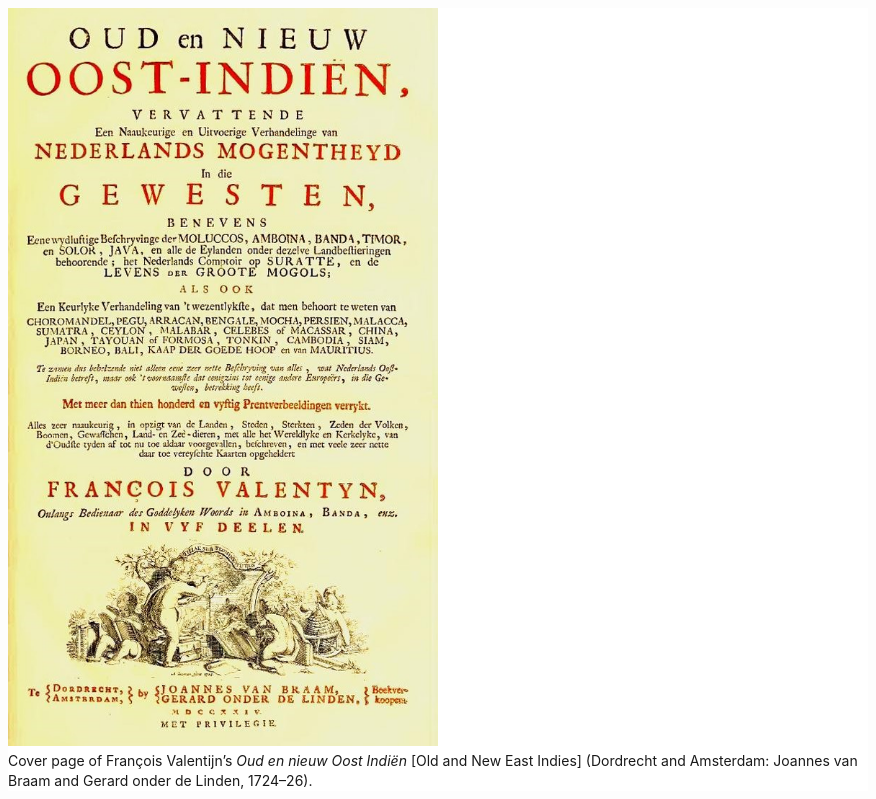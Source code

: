 <img src="/images/COA%202021/Premodern%20Knowledge/Cover_page_of_Fran_ois.jpg" style="width:50%;">
 <div style="background-color: white;">Cover page of François
Valentijn’s<i> Oud en nieuw Oost Indiën</i> [Old and New East Indies] (Dordrecht and Amsterdam: Joannes van Braam and Gerard onder de Linden, 1724–26). </div>


[^1]: Frank Swettenham, [_British Malaya: An Account of the Origin and Progress of British Influence in Malaya_](https://eservice.nlb.gov.sg/redir/itemdetails?bid=12630215) (London: George Allen and Unwin, 1948), 31. (From National Library Singapore, call no. RCLOS 959.5 SWE-\[GBH\])
[^2]: K. G. Tregonning, “The Historical Background,” in [_Modern Singapore_](https://eservice.nlb.gov.sg/redir/itemdetails?bid=4081919), ed. Ooi Jin-Bee and Chiang Hai Ding (Singapore: University of Singapore, 1969), 14 (From National Library Singapore, call no. RSING 959.57 OOI-\[HIS\]); Kwa Chong Guan, “Introduction,” in [_Studying Singapore before 1800_](https://eservice.nlb.gov.sg/redir/itemdetails?bid=203074612), ed. Kwa Chong Guan and Peter Borschberg (Singapore: NUS Press, 2018), 2. (From National Library Singapore, call no. RSING 959.57 STU-\[HIS\])
[^3]: C. M. Turnbull, [_A History of Modern Singapore, 1819–2005_](https://eservice.nlb.gov.sg/redir/itemdetails?bid=13206047) (Singapore: NUS Press, 2009), 20 (From National Library Singapore, call no. RSING 959.57 TUR-\[HIS\]); Arthur Joo-Jock Lim, “Geographical Setting,” in [_A History of Singapore_](https://eservice.nlb.gov.sg/redir/itemdetails?bid=5914108), ed. Ernest C. T. Chew and Edwin Lee (Singapore: Oxford University Press, 1991), 3. (From National Library Singapore, cCall no. RSING 959.57 HIS-\[HIS\])
[^4]: The politician Sinnathamby Rajaratnam, for example, asserted in 1984 that to “push a Singaporean’s historic awareness beyond 1819 would have been a misuse of history”. Kwa Chong Guan, ed. [_S. Rajaratnam on Singapore: From Ideas to Reality_](https://eservice.nlb.gov.sg/redir/itemdetails?bid=12817606) (Singapore: World Scientific, 2006), 252. (From National Library Singapore, call no. RSING 327.5957 S)
[^5]: John Miksic and Cheryl-Ann Low Mei Gek, eds., [_Early Singapore, 1300s–1819: Evidence in Maps, Text, and Artefacts_](https://eservice.nlb.gov.sg/redir/itemdetails?bid=12284523) (Singapore: Singapore History Museum, 2004). (From National Library Singapore, call no. RSING 959.5703 EAR-\[HIS\])
[^6]: See, for example, Kwa Chong Guan et al., [_Seven Hundred Years: A History of Singapore_](https://eservice.nlb.gov.sg/redir/itemdetails?bid=203868733) (Singapore: National Library Board and Marshall Cavendish Editions, 2019). (From National Library Singapore, call no. RSING 959.57 KWA)
[^7]: Lim, [“Geographical Setting](https://eservice.nlb.gov.sg/redir/itemdetails?bid=5914108),” 3.
[^8]: Sim Meijun Sophie, “Fishing Tales: Singapura Dilanggar Todak as Myth and History in Singapore’s Past” (master’s thesis, National University of Singapore, 2005), 13.  
[^9]: Daniel Defoe, _A New Voyage Round the World_ (London: G. Read, 1730); Daniel Defoe, _The Life, Adventures, and Pyracies, of the Famous Captain Singleton_ (London: Printed for J. Brotherton, 1720). For poetry, the most famous is Luís De Camoes, _Os Lusíadas_ \[The Lusiads\]_,_ trans. R. F. Burton, 2 vols. (London: Bernard Quaritch, 1880). Many versions of this poem exist. Other references in poetry can be found in Onno Zwier van Haren, _De Geusen_ \[The beggars\] (Amsterdam: Adrianus Hupkes, 1772); Lope de Vega, _La Circe con otras rimas y prosas_ \[Circe with other lyric poems and prose pieces\] (Madrid: En casa de la biuda de Alonso Martin, 1624); and Miguel Botelho de Carvalho, _La Filis_ (Madrid: Por Iuan Sanchez, 1641)
[^10]: For other creative tales of Singapore and the wider region, see Benjamin J. Q. Khoo, “[Strange and Alternative Visions of Singapore and the Malay Peninsula](https://biblioasia.nlb.gov.sg/vol-17/issue-3/oct-dec-2021/strangevision/),” _BiblioAsia_ 17, no. 3 (Oct–Dec 2021).
[^11]: Some examples include Giovanni Ramusio’s _Navigationi et viaggi_ (1550–59), Richard Hakluyt’s _Principall Navigations_ (1589; 1598), and the collections published by the De Bry family, the _Collectiones Peregrinationum_, and the _Grands Voyages_ and _Petits Voyages_.
[^12]: The National Library of Singapore has several pieces of these travel collections, inherited from older acquisitions in its special collections, such as the full set of the second edition published in six volumes. See Awnsham Churchill and John Churchill, [_A Collection of Voyages and Travels, Some Now First Printed from Original Manuscripts, Others Now First Published in English_](https://eservice.nlb.gov.sg/redir/itemdetails?bid=4403049), 6 vols. (London: J. Walthoe, 1732). (From National Library Singapore, call no. RRARE 910.8 CHU)
[^13]: Kwa et al., [_Seven Hundred Years_](https://eservice.nlb.gov.sg/redir/itemdetails?bid=203868733)_,_ 81.
[^14]: Allan Gilbert, “Pierre Davity: His ‘Geography’ and Its Use by Milton,” _Geographical Review_ 7, no. 5 (1919): 334; Pierre du Jarric, _Histoire des choses plus memorables advenues tant ez Indes Orientales, etc._ \[History of the most memorable things that occurred in the East Indies\] (Bordeaux: S. Millanges, 1608), 177, 629–30.
[^15]: Andrew Pettegree, “Centre and Periphery in the European Book World,” _Transactions of the Royal Historical Society_ 6, no. 18 (2008): 107–26. See also Andrew Pettegree and Arthur der Weduwen, [_The Bookshop of the World: Making and Trading Books in the Dutch Golden Age_](https://eservice.nlb.gov.sg/redir/itemdetails?bid=203909919) (New Haven: Yale University Press, 2019), 266–93. (From National Library Singapore, call no. RBUS 381.45002 PET-\[BIZ\])
[^16]: Gerald Maclean, “Early Modern Travel Writing (I): Print and Early Modern European Travel Writing,” in _The Cambridge History of Travel Writing_, ed. Nandini Das and Tim Youngs (Cambridge: Cambridge University Press, 2019), 65.
[^17]: Joao De Barros, [_Da Asia De Joao De Barros, Dos Feitos, Que Os Portuguezes Fizeram No Descubrimento, E Conquista Dos Mares, E Terras Do Oriente. Decada Primeira, Parte Segunda_](https://eservice.nlb.gov.sg/redir/itemdetails?bid=12283902) \[Asia of Joao de Barros: The deeds of the Portuguese in the discovery and conquest of the seas and lands of the Orient, first decade, second part\] (Lisboa: Na Regia Officina Typografica, 1777), 3 (From National Library Singapore, call no. RRARE 915.4042 BAR); Bras de Albuquerque, [_Commentarios Do Grande Afonso Dalboquerque, Capitão Gerai Que Foi Das Indias Orientaes Em Tempo Do Muito Poderoso Rey D. Manuel, O Primeiro Deste Nome_](https://eservice.nlb.gov.sg/redir/itemdetails?bid=203982735)_,_ Parte III \[Commentaries of the Great Afonso Dalboquerque, who was Captain-General of the East Indies in the time of the very powerful King D. Manuel, the first of his name, part three\] (Lisboa: Na Regia Officina Typografica, 1774), 85. (From National Library Singapore, call no. RRARE 946.902 ALB)
[^18]: Guido Gualtieri, _Relationi Della Venuta Degli Ambasciatori Giaponesi a Roma Sino Alla Partita Di Lisbona_ \[Account of the arrival of the Japanese ambassadors in Rome after their arrival in Lisbon\] (Roma: Francesco Zannetti, 1586), 32–35.
[^19]: J. J. Sheehan, [_Seventeenth-Century Visitors to the Malay Peninsula_](https://eservice.nlb.gov.sg/redir/itemdetails?bid=202762730) (Singapore: Malayan Branch of the Royal Asiatic Society, 1934), 90. (From National Library Singapore, call no. RCLOS 915.95 SEV-\[JSB\])
[^20]: Ignazio Falanga, _Storia Degli Ordini Regolari Colla Vita De’loro Fondatori Del P. Flaminio Annibali,_ Tomo IV \[History of the regular orders with the life of their founders by Fr. Flaminio Annibali, vol. 4\] (Napoli: Presso Nicola Gervasi, 1796), 338–39.
[^21]: Peter Borschberg, [_The Memoirs and Memorials of Jacques De Coutre: Security, Trade and Society in 17th- Century Southeast Asia_](https://eservice.nlb.gov.sg/redir/itemdetails?bid=200128111) (Singapore: NUS Press, 2014), 97. (From National Library Singapore, call no. RSING 959 COU)
[^22]:  _Perahu, Prau_ or _Proa_: A Malay Sailing Boat.
[^23]: Anonymous, _Diversi Avisi Particolari dall’Indie Di Portogallo Ricevuti, Dall’anno 1551 Fino Al 1558 Dalli Reverendi Padri Della Compagnia Di Giesu_ \[Various special reports from the Indies of Portugal received from the year 1551 to 1558 by the Reverend Fathers of the Company of Jesus\], vol. 1 (Venice: Michele Tramezzino, 1565). The ship belonged to Don Antonio di Norogna, Captain of Melaka, a caravel of the King.
[^24]: Diego De Aduarte, _Tomo Primero de la Historia de la Provincia Del Santo Rosario De Filipinas, Iapon Y China, de la Sagrada Orden De Predicadores_ \[First volume of the history of the province of Santo Rosario of the Philippines, Japan and China, of the Sacred Order of Preachers\] (Zaragoça: por Domingo Gascon, 1693), 207.
[^25]: Joao Tavares de Vellez Guerreiro, [_Jornada, Que Antonio De Albuquerque Coelho, Governador, E Capitao General da Cidade Do Nome De Deos De Macao Na China, Fez De Goa Ate Chegar A Dita Cidade No Anno De 1718_](https://eservice.nlb.gov.sg/redir/itemdetails?bid=11944876) \[Journey made by Antonio de Albuquerque Coelho, Governor and Captain-General of the city of the name of God of Macau in China, from Goa to said city\] (Lisboa: Officina da Musica, 1732), 258. (From National Library Singapore, call no. RRARE 327.51032 GUE) For a translated account in English, see Joao Tavares de Vellez Guerreiro, [_A Portuguese Account of Johore_](https://eservice.nlb.gov.sg/redir/itemdetails?bid=202674347), trans. T. D. Hughes (Singapore: Royal Asiatic Society, 1935). (From National Library Singapore, call no. RRARE 959.5103 GUE-\[JSB\])
[^26]: De Camoes, _Os Lusíadas,_ vol. 2, 405; Barros, [_Da Asia_](Da%20Asia%20de%20João%20de%20Barros,%20dos%20feitos,%20que%20os%20Portuguezes%20fizeram%20no%20descubrimento,%20e%20conquista%20dos%20mares,%20e%20terras%20do%20Oriente.%20Decada%20Primeira,%20Parte%20Segunda)_,_ 307.
[^27]: Manuel de Faria y Sousa, [_The Portuguese Asia, or, The History of the Discovery and Conquest of India by the Portuguese_](https://eservice.nlb.gov.sg/redir/itemdetails?bid=4402924) (1695; repr., Farnborough, Hants: Gregg International, 1971), 415–18. (From National Library Singapore, call no. R 946.902 FAR) Pierre Duval was a French geographer and editor of Pyrard’s voyages. See François Pyrard, _Voyage De François Pyrard De Laval_, ed. Pierre Duval (Paris: Chez Louis Billaine, 1679), 85. For the English version translated from the third French edition of 1619, see François Pyrard, [_The Voyage of François Pyrard of Laval to the East Indies, the Maldives, the Moluccas, and Brazil_](https://eservice.nlb.gov.sg/redir/itemdetails?bid=4402069)_,_ ed. Albert Gray (London: Hakluyt Society, 1887). (From National Library Singapore, call no. RCLOS 910.8 HAK-\[GBH\])
[^28]: Peter Borschberg, [_The Singapore and Melaka Straits: Violence, Security and Diplomacy in the 17th Century_](https://eservice.nlb.gov.sg/redir/itemdetails?bid=13218095) (Singapore: NUS Press, 2010), 17–21. (From National Library Singapore, call no. RSING 911.16472 BOR)
[^29]: Albuquerque, [_Commentarios Do Grande Afonso Dalboquerque_](Commentarios%20Do%20Grande%20Afonso%20Dalboquerque)_,_ 99.
[^30]: Thomas Herbert, _Some Years Travels into Divers Parts of Africa, and Asia the Great, etc._ (London: Printed by R. Everingham, for R. Scot, T. Basset, J. Wright and R. Chiswell, 1677), 356.
[^31]: Barros himself confirmed this: “E segundo os povos Malaios dizem, (de quem nos recebemos esta relaçao)” \[And as the Malays say (from whom we received this report)\]. Joao de Barros, [_Da Asia De Joao De Barros, Dos Feitos, Que Os Portuguezes Fizeram No Descubrimento, E Conquista Dos Mares, E Terras Do Oriente. Decada Primeira, Parte Segunda_](https://eservice.nlb.gov.sg/redir/itemdetails?bid=12283902) \[Asia of Joao de Barros: the deeds of the Portuguese in the discovery and conquest of the seas and lands of the Orient, second decade, second part\] (Lisboa: Na Regia Officina Typografica, 1777), 4. (From National Library Singapore, call no. RRARE 915.4042 BAR
[^32]: Giuseppe Marcocci, _The Globe on Paper: Writing Histories of the World in Renaissance Europe and the Americas_ (Oxford: Oxford University Press, 2020), 55–56. Ramusio was an avid collector and compiled his own set of travel writings, including an abridged extract of the Portuguese apothecary Tomé Pires’s _Suma Oriental_ (1512–15), a work not published until 1944.
[^33]: Marcocci, _Globe on Paper_, 55–56. Barros’s second volume of _Decadas_, which contains the histories of Singapore and Melaka, was translated into Italian by Alfonso Ulloa in 1562. Joao De Barros, _Dell’Asia La Seconda Deca Del S. Giovanni Di Barros_ \[Asia, the second decade of João de Barros\] (Venetia: Appreso Vincenzo Valgrisio, 1562). Other snippets of the Singapore story found in Barros’s or Albuquerque’s accounts were cited in the celebrated _Cosmographia_ (1628), attributed to the German geographer Sebastian Münster, bringing knowledge to German readership.
[^34]: Christina Skott, “Imagined Centrality: Sir Stamford Raffles and the Birth of Modern Singapore,” in [_Singapore from Temasek to the 21st Century: Reinventing the Global_ City](https://eservice.nlb.gov.sg/redir/itemdetails?bid=13598385), ed. Karl Hack, Jean-Louis Margolin and Karine Delaye (Singapore: NUS Press, 2010), 158–59. (From National Library Singapore, call no. RSING 959.57 SIN) Another circuit of knowledge took it to France and England. The French traveller Vincent le Blanc’s account (1662), for example, mentioned “a certain tyrant who had wanted to seize the state of Singapore \[…\] which was the entry to all the Orient and commanded the whole country”.
[^35]: Sebastian Münster, _Cosmographia Oder Beschreibung Der Gantzen Welt etc._ \[Cosmography or description of the whole world, etc.\], facsimile reproduction of the Basel edition of 1628 (Lindau: Antiqua Verlag, 1978), 1590–91. Similarly, the third volume of the English cleric Peter Heylyn’s _Cosmographie_ (1652) contained an account of Parameswara, which also explained how Singapore could be considered as the mother of Melaka.
[^36]: Vincent le Blanc, _Le voyageur Curieux Qui Fait Le Tour du Monde, etc._ \[The curious traveller who goes around the world\] (Paris: Chez François Clovsier, 1662), 131–32. These three accounts of the 17th century show how far knowledge originating from Portuguese writings of Singapore and its straits had circulated.
[^37]: Peter Heylyn, _Cosmographie. The Third Book, Containing the Chorographie and Historie of the Lesser and Greater Asia, and All the Principal Kingdoms, Provinces, Seas, and Isles Thereof_ (London: Printed for Henry Seile, 1652), 241–42.
[^38]: For Van der Aa’s collections, see for example Joao De Barros, _Ongemeene Scheeps-Togten En Manhafte Krygs-Bedryven Te Water En Te Land Door Diego Lopez De Sequeira, Als Kapitein General En Gouverneur Ter Voortzetting Van Der Portugyzen Gebied En Vryen Koophandel in De Oost-Indien, Met IX Scheepen Derwaarts Gedaan, In ‘T Jaar 1518, etc._ \[Remarkable naval excursions and military manoeuvres on water and land by Diego Lopez de Sequeira, as Captain General and Governor for the expansion of the Portuguese territory and free trade in the East Indies, with IX ships in the year 1518\] (Leiden: Pieter van der Aa, 1707). (From National Library Singapore, call no. RRARE 910.41 BAR-\[FAN\]) João de Barros, [_Roemwaardige Scheeps-Togten En Dappere Krygs-Bedryven Ter Zee En Te Land, Onder ’T Bestuur Van Don Duarte De Menezes, Als Opperhoofd Van De Vloot En Gouverneur Van Oost-Indien, Ter Aflossing Van Den Heer Generaal Diego Lopez De Sequeira, Met XII Schepen Uit Portugaal Derwaarts Gedaan, in ’T Jaar 1521,etc_](https://eservice.nlb.gov.sg/redir/itemdetails?bid=13180907). \[Famous voyages and valiant war-forces at sea and on land, under the leadership of Don Duarte de Menezes, as chief of the fleet and governor of the East Indies, in replacement of the Lord General Diego Lopez de Sequeira, with XII ships from Portugal to the East Indies, in the year 1521, etc.\] (Leiden: Pieter van der Aa, 1706). (From National Library Singapore, call no. RRARE 954.025 MEN-\[KSC\])
[^39]: François Valentijn, _Oud En Nieuw Oost-Indiën, Vervattende Een Naaukeurige En Uitvoerige Verhandelingen Van Nederlands Mogentheyd in Die Gewesten, etc. Vde Deel_ \[Old and New East Indies, containing an accurate and compendious treatment of Dutch power in these regions, etc. pt 5\] (Dordrecht and Amsterdam: Joannes van Braam and Gerard onder de Linden, 1726), 316.
[^40]: Valentijn, _Oud En Nieuwe Oost-Indiën_, 318–19.
[^41]: Two such examples of pre-1819 encyclopaedic publications that cite Valentijn are John Pinkerton, _Modern Geography, etc._ (London: Printed for T. Cadell and W. Davies, etc., 1807), 242–3; and John Wilkes, _Encyclopedia Londinensis, etc._ \[London encyclopaedia\], vol. 14 (London: Printed for the Proprietor, etc., 1816), 181–82. For other citations, see Friedrich von Wurmb, _Merkwürdigkeiten Aus Ostindien, Die Länder-Volker-Kunde Und Naturgeschichte Betreffend_ \[Curiosities from the East Indies regarding the history of its country, people and nature\] (Gotha: Carl Wilhelm Ettinger, 1797), 398–99.
[^42]: Peter Borschberg, “Portuguese, Spanish and Dutch Plans to Construct a Fort in the Straits of Singapore, ca. 1584–1625,” [_Archipel_](https://eservice.nlb.gov.sg/redir/itemdetails?bid=967127) 65 (2003): 55–88. (From National Library Singapore, call no. R 959.005 A)
[^43]: Peter Borschberg, “The Seizure of the Sta. Catarina Revisited: The Portuguese Empire in Asia, VOC Politics and the Origins of the Dutch-Johor Alliance (1602–c. 1616),” _Journal of Southeast Asian Studies_ 33, no. 1 (February 2002): 31–62 (From JSTOR via NLB’s [eResources](http://eresources.nlb.gov.sg/) website); Peter Borschberg, “Security, VOC Penetration and Luso-Spanish Co-operation: The Armada of Philippine Governor Juan de Silva in the Straits of Singapore, 1616,” in [_Iberians in the Singapore-Melaka Areaand Adjacent Regions_ _(16th to 18th century)_](https://eservice.nlb.gov.sg/redir/itemdetails?bid=12493225), ed. Peter Borschberg (Wiesbaden and Lisbon: Harrassowitz and Fundação Oriente, 2004), 35–62. (From National Library Singapore, call no. RSING 959.50046 IBE)
[^44]: This manuscript is kept in the Biblioteca Nacional de Portugal and is yet to be published. Nevertheless, the sketch helps us to visualise ships gathering off Singapore. It can be accessed at [https://purl.pt/1275](https://purl.pt/1275).
[^45]: _Jacht_: Dutch light-sailing vessel.
[^46]: Robert Parthesius, [_Dutch Ships in Tropical Waters: The Development of the Dutch East India Company (VOC) Shipping Network in Asia, 1595–1660_](https://eservice.nlb.gov.sg/redir/itemdetails?bid=202436665) (Amsterdam: Amsterdam University Press, 2010), 154–56. (From National Library Singapore, call no. RSEAS 387.509598 PAR)
[^47]: Antonio Franco, _Imagem da Virtude Em O Noviciado da Companhia De Jesus No Real Collegio De Jesus De Coimbra Em Portugal, etc_. \[Image of virtue in the novitiate of the Society of Jesus in the Real Collegio de Jesus de Coimbra in Portugal, etc.\] (Lisboa: Na Officina Real Deslandesiana, 1714), 275–76.
[^48]: Daniello Bartoli, _Compendio Della Vita, E Morte Del P. Marcello Mastrilli Della Compagnia Di Giesu, etc_. \[Compendium of the life, and death of Fr. Marcello Mastrilli of the Company of Jesus, etc.\] (Napoli: Luc’Antonio di Fusco, 1671), 86.
[^49]: Carvalho, _La Filis,_ 47.
[^50]: Jean Chardin, _Voyages De Monsieur Le Chevalier, En Perse, Et Autre Lieux De L’Orient. Tome Dixieme_ \[Travels of Sir Chevalier into Persia, and other places of the Orient\] (Amsterdam: Jean Louis de Lorme, 1711), 129.
[^51]: Antonio José Alvarez de Abreu, _Extracto Historial Del Expediente Que Pende En El Consejo Real, Y Supremo De Las Indias, a Instancia de la Ciudad De Manila, Y Demas De Las Islas Philipinas_ \[Historical extract of the record pending in the Royal and Supreme Council of the Indies, at the request of the city of Manila, and others of the Philippine Islands\] (Madrid: Juan de Ariztia, 1736), 8.
[^52]: There is room to debate what is considered “substantial” and deserving of national interest and inclusion.
[^53]: Terence Chong, “The Bicentennial Commemoration: Imagining and Re-imagining Singapore’s History,” [_Southeast Asian Affairs_](https://eservice.nlb.gov.sg/redir/itemdetails?bid=4183690) (2020): 330–31. (From National Library Singapore, call no. RSING 959 SAA)
[^54]: Kwa et al., [_Seven Hundred Years_](https://eservice.nlb.gov.sg/redir/itemdetails?bid=203868733)_,_ 8–11; Karl Hack and Jean-Louis Margolin, “Singapore: Reinventing the Global City,” in [_Singapore from Temasek to the 21st Century: Reinventing the Global_ City](https://eservice.nlb.gov.sg/redir/itemdetails?bid=13598385), ed. Karl Hack, Jean-Louis Margolin and Karine Delaye (Singapore: NUS Press, 2010), 4. (From National Library Singapore, call no. RSING 959.57 SIN)&nbsp;
[^55]: Geoffrey Gunn, [_Overcoming Ptolemy: The Revelation of an Asian World Region_](https://eservice.nlb.gov.sg/redir/itemdetails?bid=203817857) (Lanham: Lexington Books, 2018), 191. (From National Library Singapore, call no. RSEAS 912.509 GUN)
[^56]: Isaac Commelin, [_Begin Ende Voortgangh Van De Vereenighde Nederlantsche Geoctroyeerde Oost-Indische Compagnie, etc_](https://www.nlb.gov.sg/main/book-detail?cmsuuid=b4e0da57-bb44-4aaf-8094-7ae91be24bf3)., vol. 2 \[Origin and progress of the Dutch East India Company\] (Amsterdam: n.p., 1646), 21, 36, 38. (From National Library Online; call no. RRARE 910.9492 BEG)
[^57]: Adrien Delmas, “Writing History in the Age of Discovery, According to La Popelinière, 16th–17th centuries,” in [_The Dutch Trading Companies as Knowledge Networks_](https://eservice.nlb.gov.sg/redir/itemdetails?bid=200872167), ed. Siegfried Huigen, Jan L. de Jong and Elmer Kolfin (Leiden: Brill, 2010), 301–4. (From National Library Singapore, call no. R 306.4 DUT)
[^58]: For a carefully researched study, see Richard Yeo, [_Encyclopaedic Visions: Scientific Dictionaries and Enlightenment Culture_](https://eservice.nlb.gov.sg/redir/itemdetails?bid=10214638) (Cambridge: Cambridge University Press, 2001). (From National Library Singapore, call no. R 032.09033 YEO)
[^59]: Anonymous, _Encyclopedia Perthensis, etc._, 2nd ed., vol. 21 (Edinburgh: John Brown, etc., 1816), 3.
[^60]: Selvaraj Velayutham, [_Responding to Globalization: National, Culture and Identity in Singapore_](https://eservice.nlb.gov.sg/redir/itemdetails?bid=12924605) (Singapore: Institute of Southeast Asian Studies, 2007), 21–25. (From National Library Singapore, call no. RSING 305.80095957 VEL-\[LKY\])
[^61]: Fabio López Lázaro, _The Misfortunes of Alonso Ramirez: The True Adventures of a Spanish American with 17th-century Pirates_ (Austin: University of Texas Press, 2011), 26–34, 121 Retrieved from OverDrive. (myLibrary ID is required to access this ebook); William Dampier, [_Dampier’s Voyages: Consisting of a New Voyage Round the World \[…\]_](https://eservice.nlb.gov.sg/redir/itemdetails?bid=5640758), ed. John Masefield (London: E Grant Richards, 1906), 559. (From National Library Singapore, call no. RCLOS 910.41 DAM-\[GBH\])
[^62]: For an overview, see Peter Borschberg, “European Records for the History of Singapore before 1819,” in [_An Old New World: From the East Indies to the Founding of Singapore, 1600s–1819_](https://eservice.nlb.gov.sg/redir/itemdetails?bid=203962935), ed. Stephanie Yeo (Singapore: National Museum of Singapore, 2019), 6–18. (From National Library Singapore, call no. RSING 959.57 NAT-\[HIS\])
[^63]: Barros, _Ongemeene scheeps-togten_, 145–52. Ujantana is a corruption of “Ujong Tanah” and refers to the southern half of the Malay Peninsula, including Singapore.
[^64]: Julia Schleck, “Forming Knowledge: Natural Philosophy and English Travel Writing,” in _Travel Narratives, the New Science, and Literary Discourse, 1569–1750_, ed. Judy A. Hayden (New York: Routledge, 2012), 57; Debbie Lisle, _The Global Politics of Contemporary Travel Writing_ (Cambridge: Cambridge University Press, 2006), 11.
[^65]: This partial study is only confined to references in European literature. Peter Preston, [_Singapore in the Global System: Relationship, Structure and Change_](https://eservice.nlb.gov.sg/redir/itemdetails?bid=14641380) (New York: Routledge, 2012), 1–2. (From National Library Singapore, call no. RSING 306.095957 PRE)